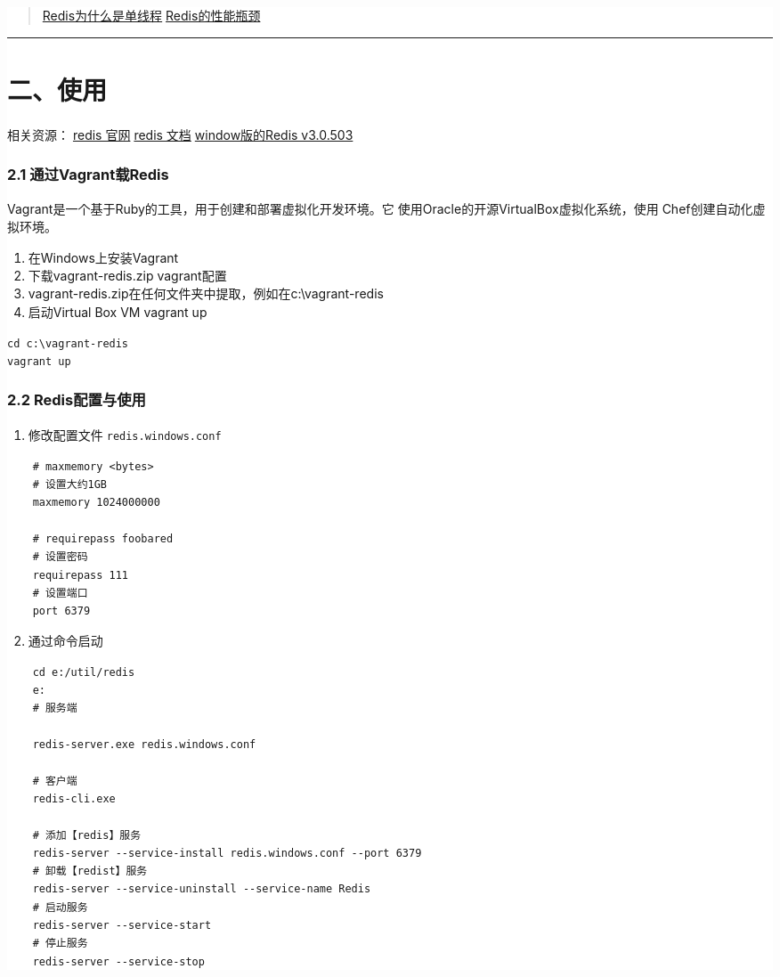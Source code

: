 
> [Redis为什么是单线程](https://cloud.tencent.com/developer/article/1120615)
[Redis的性能瓶颈](https://www.cnblogs.com/qwangxiao/p/8535202.html)

---

# 二、使用

相关资源：
[redis 官网](https://redis.io/)
[redis 文档](http://redisdoc.com/)
[window版的Redis v3.0.503](https://github.com/ServiceStack/redis-windows)


### 2.1 通过Vagrant载Redis

Vagrant是一个基于Ruby的工具，用于创建和部署虚拟化开发环境。它 使用Oracle的开源VirtualBox虚拟化系统，使用 Chef创建自动化虚拟环境。

1. 在Windows上安装Vagrant
2. 下载vagrant-redis.zip vagrant配置
3. vagrant-redis.zip在任何文件夹中提取，例如在c:\vagrant-redis
4. 启动Virtual Box VM vagrant up

```
cd c:\vagrant-redis
vagrant up
```

### 2.2 Redis配置与使用

1. 修改配置文件 `redis.windows.conf`

```
	# maxmemory <bytes>
	# 设置大约1GB
	maxmemory 1024000000

	# requirepass foobared
	# 设置密码
	requirepass 111
	# 设置端口
	port 6379
```

2. 通过命令启动

```
	cd e:/util/redis
	e:
	# 服务端
	
	redis-server.exe redis.windows.conf

	# 客户端
	redis-cli.exe

	# 添加【redis】服务
	redis-server --service-install redis.windows.conf --port 6379
	# 卸载【redist】服务
	redis-server --service-uninstall --service-name Redis
	# 启动服务
	redis-server --service-start
	# 停止服务
	redis-server --service-stop
```
